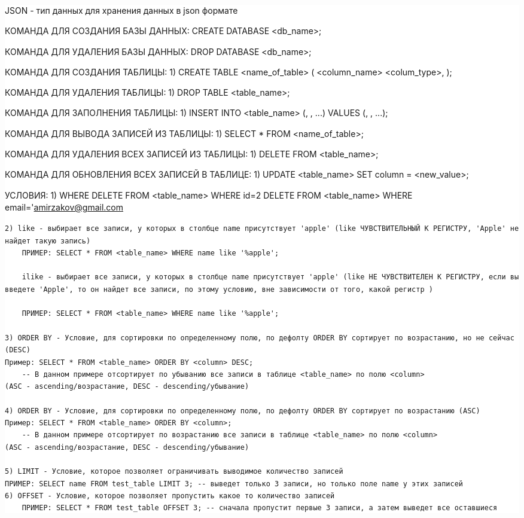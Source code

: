 JSON - тип данных для хранения данных в json формате

КОМАНДА ДЛЯ СОЗДАНИЯ БАЗЫ ДАННЫХ:
    CREATE DATABASE <db_name>;

КОМАНДА ДЛЯ УДАЛЕНИЯ БАЗЫ ДАННЫХ:
    DROP DATABASE <db_name>;

КОМАНДА ДЛЯ СОЗДАНИЯ ТАБЛИЦЫ:
    1) CREATE TABLE <name_of_table> (
        <column_name> <colum_type>,
    );

КОМАНДА ДЛЯ УДАЛЕНИЯ ТАБЛИЦЫ:
    1) DROP TABLE <table_name>;

КОМАНДА ДЛЯ ЗАПОЛНЕНИЯ ТАБЛИЦЫ:
    1) INSERT INTO <table_name> (<column1>, <column2>, ...) VALUES (<value1>, <value2>, ...);

КОМАНДА ДЛЯ ВЫВОДА ЗАПИСЕЙ ИЗ ТАБЛИЦЫ:
    1) SELECT * FROM <name_of_table>;

КОМАНДА ДЛЯ УДАЛЕНИЯ ВСЕХ ЗАПИСЕЙ ИЗ ТАБЛИЦЫ:
    1) DELETE FROM <table_name>;

КОМАНДА ДЛЯ ОБНОВЛЕНИЯ ВСЕХ ЗАПИСЕЙ В ТАБЛИЦЕ:
    1) UPDATE <table_name> SET column = <new_value>;

УСЛОВИЯ:
    1) WHERE 
        DELETE FROM <table_name> WHERE id=2
        DELETE FROM <table_name> WHERE email='amirzakov@gmail.com

    2) like - выбирает все записи, у которых в столбце name присутствует 'apple' (like ЧУВСТВИТЕЛЬНЫЙ К РЕГИСТРУ, 'Apple' не найдет такую запись) 
        ПРИМЕР: SELECT * FROM <table_name> WHERE name like '%apple';

        ilike - выбирает все записи, у которых в столбце name присутствует 'apple' (like НЕ ЧУВСТВИТЕЛЕН К РЕГИСТРУ, если вы введете 'Apple', то он найдет все записи, по этому условию, вне зависимости от того, какой регистр )
        
        ПРИМЕР: SELECT * FROM <table_name> WHERE name like '%apple';
    
    3) ORDER BY - Условие, для сортировки по определенному полю, по дефолту ORDER BY сортирует по возрастанию, но не сейчас(DESC)
    Пример: SELECT * FROM <table_name> ORDER BY <column> DESC;
        -- В данном примере отсортирует по убыванию все записи в таблице <table_name> по полю <column>
    (ASC - ascending/возрастание, DESC - descending/убывание)

    4) ORDER BY - Условие, для сортировки по определенному полю, по дефолту ORDER BY сортирует по возрастанию (ASC)
    Пример: SELECT * FROM <table_name> ORDER BY <column>;
        -- В данном примере отсортирует по возрастанию все записи в таблице <table_name> по полю <column>
    (ASC - ascending/возрастание, DESC - descending/убывание)

    5) LIMIT - Условие, которое позволяет ограничивать выводимое количество записей
    ПРИМЕР: SELECT name FROM test_table LIMIT 3; -- выведет только 3 записи, но только поле name у этих записей
    6) OFFSET - Условие, которое позволяет пропустить какое то количество записей
        ПРИМЕР: SELECT * FROM test_table OFFSET 3; -- сначала пропустит первые 3 записи, а затем выведет все оставшиеся 

